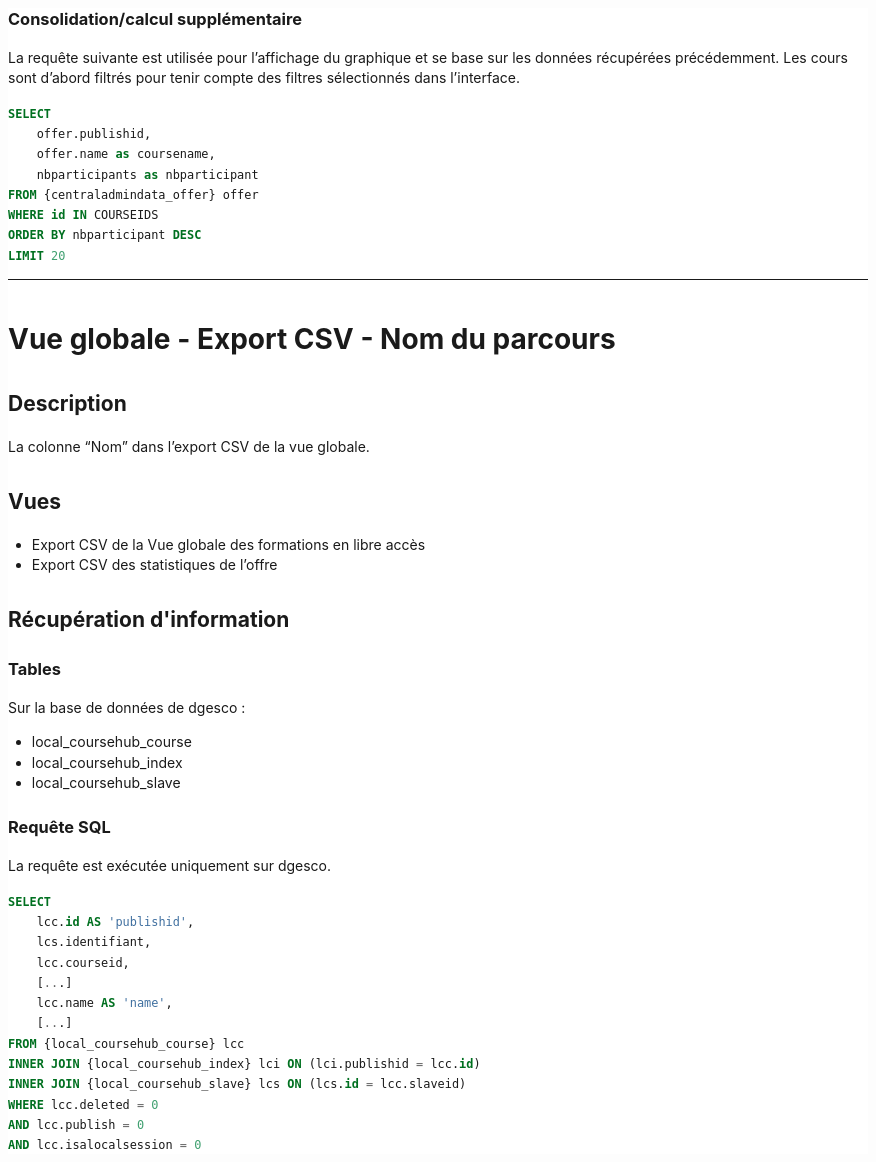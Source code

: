 

### Consolidation/calcul supplémentaire 

La requête suivante est utilisée pour l’affichage du graphique et se base sur les données récupérées précédemment. Les cours sont d’abord filtrés pour tenir compte des filtres sélectionnés dans l’interface.

```SQL
SELECT 
	offer.publishid, 
    offer.name as coursename, 
    nbparticipants as nbparticipant
FROM {centraladmindata_offer} offer
WHERE id IN COURSEIDS
ORDER BY nbparticipant DESC
LIMIT 20
```

<div style="page-break-after: always;"></div>

---

# Vue globale - Export CSV - Nom du parcours



## Description 

La colonne “Nom” dans l’export CSV de la vue globale.



## Vues

* Export CSV de la Vue globale des formations en libre accès
* Export CSV des statistiques de l’offre



## Récupération d'information

### Tables

Sur la base de données de dgesco :

* local_coursehub_course
* local_coursehub_index
* local_coursehub_slave

### Requête SQL

La requête est exécutée uniquement sur dgesco.

``` sql
SELECT
	lcc.id AS 'publishid',
	lcs.identifiant,
	lcc.courseid,
	[...]
	lcc.name AS 'name',
	[...]
FROM {local_coursehub_course} lcc
INNER JOIN {local_coursehub_index} lci ON (lci.publishid = lcc.id)
INNER JOIN {local_coursehub_slave} lcs ON (lcs.id = lcc.slaveid)
WHERE lcc.deleted = 0
AND lcc.publish = 0
AND lcc.isalocalsession = 0
```